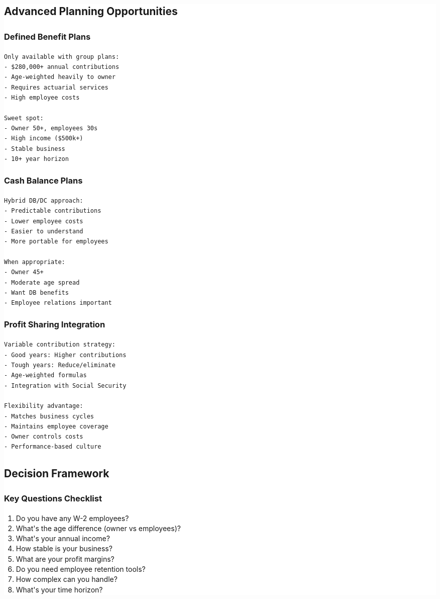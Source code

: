 ## Advanced Planning Opportunities

### Defined Benefit Plans
```
Only available with group plans:
- $280,000+ annual contributions
- Age-weighted heavily to owner
- Requires actuarial services
- High employee costs

Sweet spot:
- Owner 50+, employees 30s
- High income ($500k+)
- Stable business
- 10+ year horizon
```

### Cash Balance Plans
```
Hybrid DB/DC approach:
- Predictable contributions
- Lower employee costs
- Easier to understand
- More portable for employees

When appropriate:
- Owner 45+
- Moderate age spread
- Want DB benefits
- Employee relations important
```

### Profit Sharing Integration
```
Variable contribution strategy:
- Good years: Higher contributions
- Tough years: Reduce/eliminate
- Age-weighted formulas
- Integration with Social Security

Flexibility advantage:
- Matches business cycles
- Maintains employee coverage
- Owner controls costs
- Performance-based culture
```

## Decision Framework

### Key Questions Checklist
1. Do you have any W-2 employees?
2. What's the age difference (owner vs employees)?
3. What's your annual income?
4. How stable is your business?
5. What are your profit margins?
6. Do you need employee retention tools?
7. How complex can you handle?
8. What's your time horizon?
